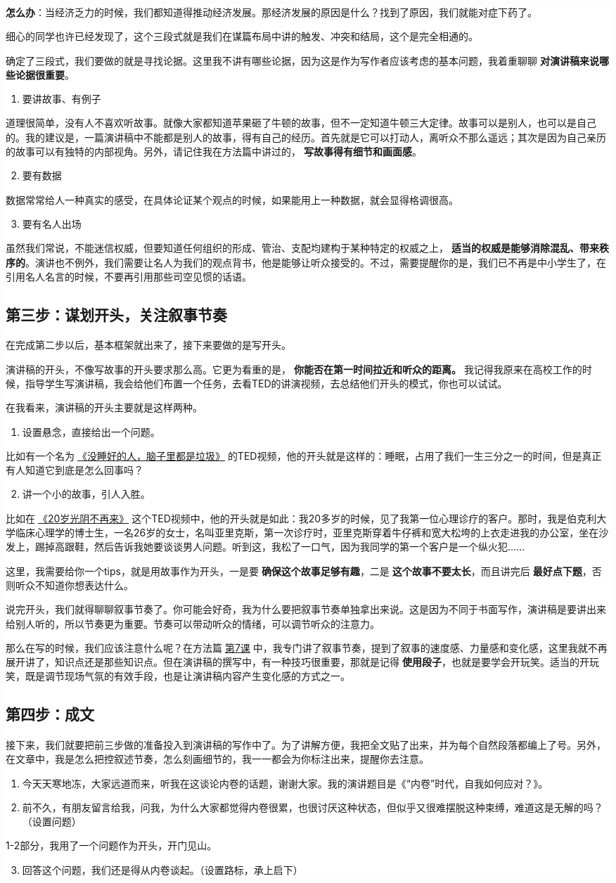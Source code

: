 **怎么办**：当经济乏力的时候，我们都知道得推动经济发展。那经济发展的原因是什么？找到了原因，我们就能对症下药了。

细心的同学也许已经发现了，这个三段式就是我们在谋篇布局中讲的触发、冲突和结局，这个是完全相通的。

确定了三段式，我们要做的就是寻找论据。这里我不讲有哪些论据，因为这是作为写作者应该考虑的基本问题，我着重聊聊 **对演讲稿来说哪些论据很重要**。

1. 要讲故事、有例子

道理很简单，没有人不喜欢听故事。就像大家都知道苹果砸了牛顿的故事，但不一定知道牛顿三大定律。故事可以是别人，也可以是自己的。我的建议是，一篇演讲稿中不能都是别人的故事，得有自己的经历。首先就是它可以打动人，离听众不那么遥远；其次是因为自己亲历的故事可以有独特的内部视角。另外，请记住我在方法篇中讲过的， **写故事得有细节和画面感**。

2. 要有数据

数据常常给人一种真实的感受，在具体论证某个观点的时候，如果能用上一种数据，就会显得格调很高。

3. 要有名人出场

虽然我们常说，不能迷信权威，但要知道任何组织的形成、管治、支配均建构于某种特定的权威之上， **适当的权威是能够消除混乱、带来秩序的**。演讲也不例外，我们需要让名人为我们的观点背书，他是能够让听众接受的。不过，需要提醒你的是，我们已不再是中小学生了，在引用名人名言的时候，不要再引用那些司空见惯的话语。

## 第三步：谋划开头，关注叙事节奏

在完成第二步以后，基本框架就出来了，接下来要做的是写开头。

演讲稿的开头，不像写故事的开头要求那么高。它更为看重的是， **你能否在第一时间拉近和听众的距离。** 我记得我原来在高校工作的时候，指导学生写演讲稿，我会给他们布置一个任务，去看TED的讲演视频，去总结他们开头的模式，你也可以试试。

在我看来，演讲稿的开头主要就是这样两种。

1. 设置悬念，直接给出一个问题。

比如有一个名为 [《没睡好的人，脑子里都是垃圾》](https://www.bilibili.com/video/BV1QW411J7Qv/?spm_id_from=333.788.videocard.3) 的TED视频，他的开头就是这样的：睡眠，占用了我们一生三分之一的时间，但是真正有人知道它到底是怎么回事吗？

2. 讲一个小的故事，引人入胜。

比如在 [《20岁光阴不再来》](https://www.bilibili.com/video/av68243228) 这个TED视频中，他的开头就是如此：我20多岁的时候，见了我第一位心理诊疗的客户。那时，我是伯克利大学临床心理学的博士生，一名26岁的女士，名叫亚里克斯，第一次诊疗时，亚里克斯穿着牛仔裤和宽大松垮的上衣走进我的办公室，坐在沙发上，踢掉高跟鞋，然后告诉我她要谈谈男人问题。听到这，我松了一口气，因为我同学的第一个客户是一个纵火犯……

这里，我需要给你一个tips，就是用故事作为开头，一是要 **确保这个故事足够有趣**，二是 **这个故事不要太长**，而且讲完后 **最好点下题**，否则听众不知道你想表达什么。

说完开头，我们就得聊聊叙事节奏了。你可能会好奇，我为什么要把叙事节奏单独拿出来说。这是因为不同于书面写作，演讲稿是要讲出来给别人听的，所以节奏更为重要。节奏可以带动听众的情绪，可以调节听众的注意力。

那么在写的时候，我们应该注意什么呢？在方法篇 [第7课](https://time.geekbang.org/column/article/302867) 中，我专门讲了叙事节奏，提到了叙事的速度感、力量感和变化感，这里我就不再展开讲了，知识点还是那些知识点。但在演讲稿的撰写中，有一种技巧很重要，那就是记得 **使用段子**，也就是要学会开玩笑。适当的开玩笑，既是调节现场气氛的有效手段，也是让演讲稿内容产生变化感的方式之一。

## 第四步：成文

接下来，我们就要把前三步做的准备投入到演讲稿的写作中了。为了讲解方便，我把全文贴了出来，并为每个自然段落都编上了号。另外，在文章中，我是怎么把控叙述节奏，怎么刻画细节的，我一一都会为你标注出来，提醒你去注意。

1. 今天天寒地冻，大家远道而来，听我在这谈论内卷的话题，谢谢大家。我的演讲题目是《“内卷”时代，自我如何应对？》。

2. 前不久，有朋友留言给我，问我，为什么大家都觉得内卷很累，也很讨厌这种状态，但似乎又很难摆脱这种束缚，难道这是无解的吗？（设置问题）


1-2部分，我用了一个问题作为开头，开门见山。

3. 回答这个问题，我们还是得从内卷谈起。（设置路标，承上启下）
